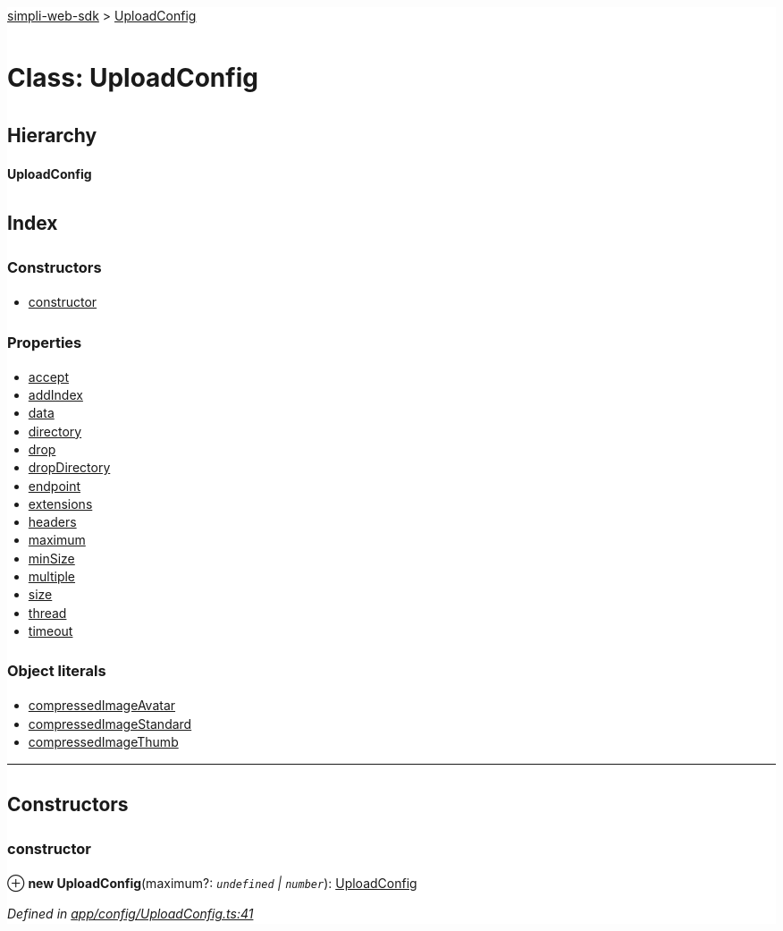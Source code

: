 [simpli-web-sdk](../README.md) > [UploadConfig](../classes/uploadconfig.md)

# Class: UploadConfig

## Hierarchy

**UploadConfig**

## Index

### Constructors

* [constructor](uploadconfig.md#constructor)

### Properties

* [accept](uploadconfig.md#accept)
* [addIndex](uploadconfig.md#addindex)
* [data](uploadconfig.md#data)
* [directory](uploadconfig.md#directory)
* [drop](uploadconfig.md#drop)
* [dropDirectory](uploadconfig.md#dropdirectory)
* [endpoint](uploadconfig.md#endpoint)
* [extensions](uploadconfig.md#extensions)
* [headers](uploadconfig.md#headers)
* [maximum](uploadconfig.md#maximum)
* [minSize](uploadconfig.md#minsize)
* [multiple](uploadconfig.md#multiple)
* [size](uploadconfig.md#size)
* [thread](uploadconfig.md#thread)
* [timeout](uploadconfig.md#timeout)

### Object literals

* [compressedImageAvatar](uploadconfig.md#compressedimageavatar)
* [compressedImageStandard](uploadconfig.md#compressedimagestandard)
* [compressedImageThumb](uploadconfig.md#compressedimagethumb)

---

## Constructors

<a id="constructor"></a>

###  constructor

⊕ **new UploadConfig**(maximum?: *`undefined` \| `number`*): [UploadConfig](uploadconfig.md)

*Defined in [app/config/UploadConfig.ts:41](https://github.com/simplitech/simpli-web-sdk/blob/2a29ffa/src/app/config/UploadConfig.ts#L41)*
